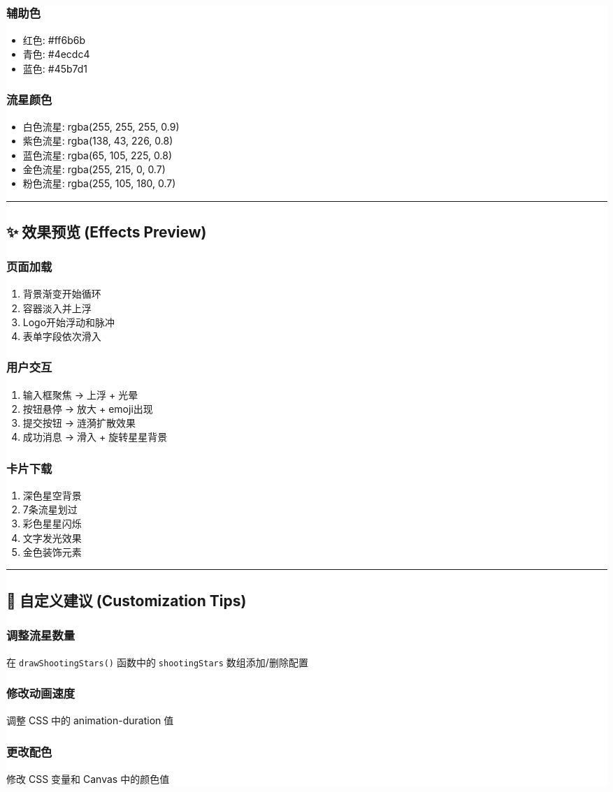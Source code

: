 ### 辅助色
- 红色: #ff6b6b
- 青色: #4ecdc4
- 蓝色: #45b7d1

### 流星颜色
- 白色流星: rgba(255, 255, 255, 0.9)
- 紫色流星: rgba(138, 43, 226, 0.8)
- 蓝色流星: rgba(65, 105, 225, 0.8)
- 金色流星: rgba(255, 215, 0, 0.7)
- 粉色流星: rgba(255, 105, 180, 0.7)

---

## ✨ 效果预览 (Effects Preview)

### 页面加载
1. 背景渐变开始循环
2. 容器淡入并上浮
3. Logo开始浮动和脉冲
4. 表单字段依次滑入

### 用户交互
1. 输入框聚焦 → 上浮 + 光晕
2. 按钮悬停 → 放大 + emoji出现
3. 提交按钮 → 涟漪扩散效果
4. 成功消息 → 滑入 + 旋转星星背景

### 卡片下载
1. 深色星空背景
2. 7条流星划过
3. 彩色星星闪烁
4. 文字发光效果
5. 金色装饰元素

---

## 🔧 自定义建议 (Customization Tips)

### 调整流星数量
在 `drawShootingStars()` 函数中的 `shootingStars` 数组添加/删除配置

### 修改动画速度
调整 CSS 中的 animation-duration 值

### 更改配色
修改 CSS 变量和 Canvas 中的颜色值
